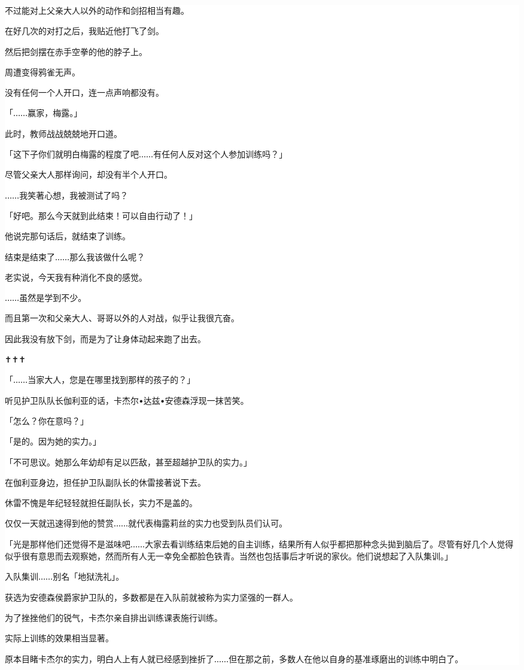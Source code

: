 不过能对上父亲大人以外的动作和剑招相当有趣。

在好几次的对打之后，我贴近他打飞了剑。

然后把剑摆在赤手空拳的他的脖子上。

周遭变得鸦雀无声。

没有任何一个人开口，连一点声响都没有。

「……赢家，梅露。」

此时，教师战战兢兢地开口道。

「这下子你们就明白梅露的程度了吧……有任何人反对这个人参加训练吗？」

尽管父亲大人那样询问，却没有半个人开口。

……我笑著心想，我被测试了吗？

「好吧。那么今天就到此结束！可以自由行动了！」

他说完那句话后，就结束了训练。

结束是结束了……那么我该做什么呢？

老实说，今天我有种消化不良的感觉。

……虽然是学到不少。

而且第一次和父亲大人、哥哥以外的人对战，似乎让我很亢奋。

因此我没有放下剑，而是为了让身体动起来跑了出去。

✝✝✝

「……当家大人，您是在哪里找到那样的孩子的？」

听见护卫队队长伽利亚的话，卡杰尔•达兹•安德森浮现一抹苦笑。

「怎么？你在意吗？」

「是的。因为她的实力。」

「不可思议。她那么年幼却有足以匹敌，甚至超越护卫队的实力。」

在伽利亚身边，担任护卫队副队长的休雷接著说下去。

休雷不愧是年纪轻轻就担任副队长，实力不是盖的。

仅仅一天就迅速得到他的赞赏……就代表梅露莉丝的实力也受到队员们认可。

「光是那样他们还觉得不是滋味吧……大家去看训练结束后她的自主训练，结果所有人似乎都把那种念头拋到脑后了。尽管有好几个人觉得似乎很有意思而去观察她，然而所有人无一幸免全都脸色铁青。当然也包括事后才听说的家伙。他们说想起了入队集训。」

入队集训……别名「地狱洗礼」。

获选为安德森侯爵家护卫队的，多数都是在入队前就被称为实力坚强的一群人。

为了挫挫他们的锐气，卡杰尔亲自排出训练课表施行训练。

实际上训练的效果相当显著。

原本目睹卡杰尔的实力，明白人上有人就已经感到挫折了……但在那之前，多数人在他以自身的基准琢磨出的训练中明白了。
